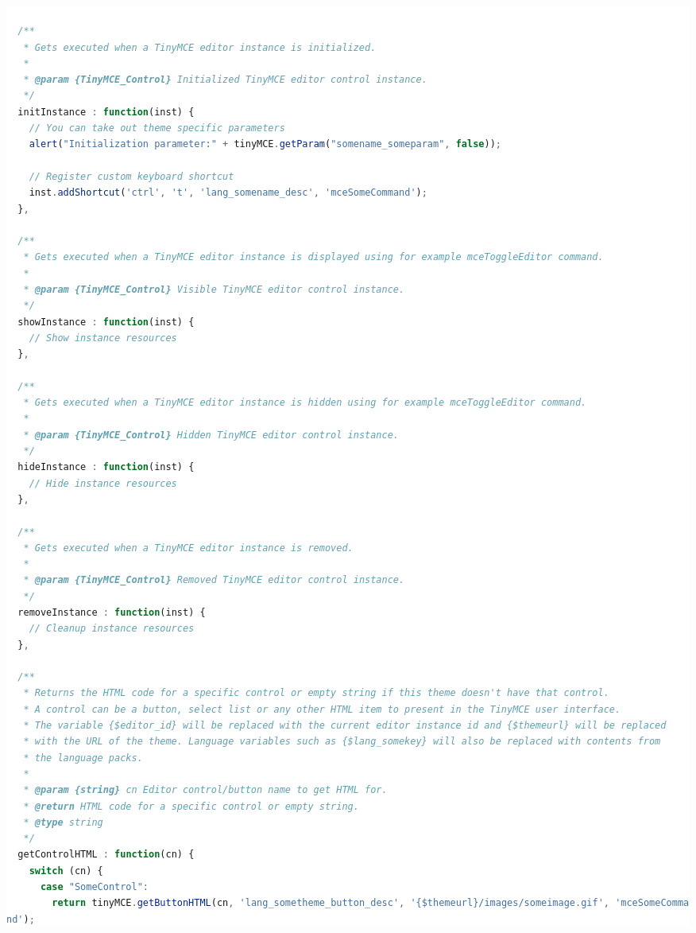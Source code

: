 ```js

  /**
   * Gets executed when a TinyMCE editor instance is initialized.
   *
   * @param {TinyMCE_Control} Initialized TinyMCE editor control instance.
   */
  initInstance : function(inst) {
    // You can take out theme specific parameters
    alert("Initialization parameter:" + tinyMCE.getParam("somename_someparam", false));

    // Register custom keyboard shortcut
    inst.addShortcut('ctrl', 't', 'lang_somename_desc', 'mceSomeCommand');
  },

  /**
   * Gets executed when a TinyMCE editor instance is displayed using for example mceToggleEditor command.
   *
   * @param {TinyMCE_Control} Visible TinyMCE editor control instance.
   */
  showInstance : function(inst) {
    // Show instance resources
  },

  /**
   * Gets executed when a TinyMCE editor instance is hidden using for example mceToggleEditor command.
   *
   * @param {TinyMCE_Control} Hidden TinyMCE editor control instance.
   */
  hideInstance : function(inst) {
    // Hide instance resources
  },

  /**
   * Gets executed when a TinyMCE editor instance is removed.
   *
   * @param {TinyMCE_Control} Removed TinyMCE editor control instance.
   */
  removeInstance : function(inst) {
    // Cleanup instance resources
  },

  /**
   * Returns the HTML code for a specific control or empty string if this theme doesn't have that control.
   * A control can be a button, select list or any other HTML item to present in the TinyMCE user interface.
   * The variable {$editor_id} will be replaced with the current editor instance id and {$themeurl} will be replaced
   * with the URL of the theme. Language variables such as {$lang_somekey} will also be replaced with contents from
   * the language packs.
   *
   * @param {string} cn Editor control/button name to get HTML for.
   * @return HTML code for a specific control or empty string.
   * @type string
   */
  getControlHTML : function(cn) {
    switch (cn) {
      case "SomeControl":
        return tinyMCE.getButtonHTML(cn, 'lang_sometheme_button_desc', '{$themeurl}/images/someimage.gif', 'mceSomeCommand');
```